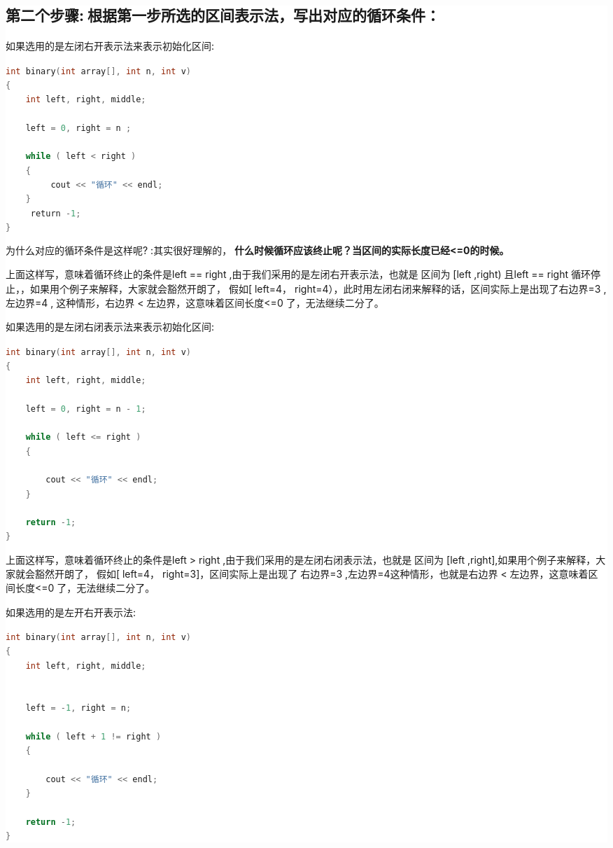 ## **第二个步骤**:  根据第一步所选的区间表示法，写出对应的循环条件：

如果选用的是左闭右开表示法来表示初始化区间:

```cpp
int binary(int array[], int n, int v)
{
    int left, right, middle;
 
    left = 0, right = n ;
 
    while ( left < right ) 
    { 
         cout << "循环" << endl;  
    }
     return -1;
}
```

为什么对应的循环条件是这样呢? :其实很好理解的， **什么时候循环应该终止呢？当区间的实际长度已经<=0的时候。**

上面这样写，意味着循环终止的条件是left == right ,由于我们采用的是左闭右开表示法，也就是 区间为 [left ,right) 且left == right 循环停止，，如果用个例子来解释，大家就会豁然开朗了， 假如[ left=4， right=4），此时用左闭右闭来解释的话，区间实际上是出现了右边界=3 , 左边界=4 ,  这种情形，右边界 < 左边界，这意味着区间长度<=0 了，无法继续二分了。

 

如果选用的是左闭右闭表示法来表示初始化区间:

```cpp
int binary(int array[], int n, int v)
{
    int left, right, middle;
 
    left = 0, right = n - 1;
 
    while ( left <= right )
    {
 
        cout << "循环" << endl;
    }
 
    return -1;
}
```

 上面这样写，意味着循环终止的条件是left > right ,由于我们采用的是左闭右闭表示法，也就是 区间为 [left ,right],如果用个例子来解释，大家就会豁然开朗了， 假如[ left=4， right=3]，区间实际上是出现了 右边界=3 ,左边界=4这种情形，也就是右边界 < 左边界，这意味着区间长度<=0 了，无法继续二分了。

 

如果选用的是左开右开表示法:

```cpp
int binary(int array[], int n, int v)
{
    int left, right, middle;
 
 
    left = -1, right = n;
 
    while ( left + 1 != right )
    {
 
        cout << "循环" << endl;
    }
 
    return -1;
}
```